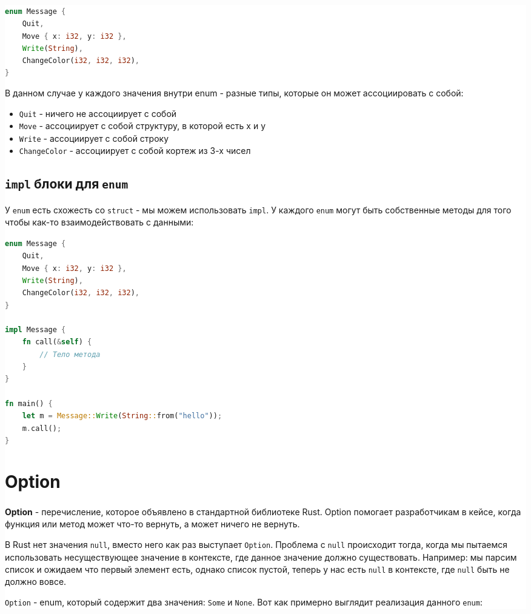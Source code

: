 ```rust
enum Message {
    Quit,
    Move { x: i32, y: i32 },
    Write(String),
    ChangeColor(i32, i32, i32),
}
```

В данном случае у каждого значения внутри enum - разные типы, которые он может ассоциировать с собой:

- `Quit` - ничего не ассоциирует с собой
- `Move` - ассоциирует с собой структуру, в которой есть x и y
- `Write` - ассоциирует с собой строку
- `ChangeColor` - ассоциирует с собой кортеж из 3-х чисел

## `impl` блоки для `enum`
У `enum` есть схожесть со `struct` - мы можем использовать `impl`. У каждого `enum` могут быть собственные методы для того чтобы как-то взаимодействовать с данными:

```rust
enum Message {
    Quit,
    Move { x: i32, y: i32 },
    Write(String),
    ChangeColor(i32, i32, i32),
}

impl Message {
    fn call(&self) {
        // Тело метода
    }
}

fn main() {
    let m = Message::Write(String::from("hello"));
    m.call();
}
```

# Option
**Option** - перечисление, которое объявлено в стандартной библиотеке Rust. Option помогает разработчикам в кейсе, когда функция или метод может что-то вернуть, а может ничего не вернуть.

В Rust нет значения `null`, вместо него как раз выступает `Option`. Проблема с `null` происходит тогда, когда мы пытаемся использовать несуществующее значение в контексте, где данное значение должно существовать. Например: мы парсим список и ожидаем что первый элемент есть, однако список пустой, теперь у нас есть `null` в контексте, где `null` быть не должно вовсе.

`Option` - enum, который содержит два значения: `Some` и `None`. Вот как примерно выглядит реализация данного `enum`:
